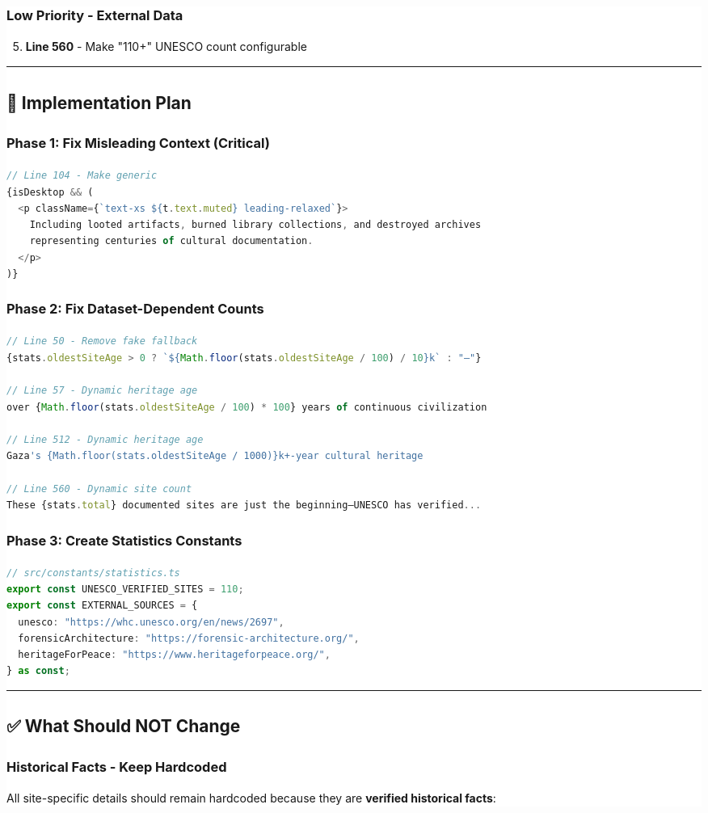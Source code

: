 ### Low Priority - External Data
5. **Line 560** - Make "110+" UNESCO count configurable

---

## 🎯 Implementation Plan

### Phase 1: Fix Misleading Context (Critical)
```typescript
// Line 104 - Make generic
{isDesktop && (
  <p className={`text-xs ${t.text.muted} leading-relaxed`}>
    Including looted artifacts, burned library collections, and destroyed archives
    representing centuries of cultural documentation.
  </p>
)}
```

### Phase 2: Fix Dataset-Dependent Counts
```typescript
// Line 50 - Remove fake fallback
{stats.oldestSiteAge > 0 ? `${Math.floor(stats.oldestSiteAge / 100) / 10}k` : "—"}

// Line 57 - Dynamic heritage age
over {Math.floor(stats.oldestSiteAge / 100) * 100} years of continuous civilization

// Line 512 - Dynamic heritage age
Gaza's {Math.floor(stats.oldestSiteAge / 1000)}k+-year cultural heritage

// Line 560 - Dynamic site count
These {stats.total} documented sites are just the beginning—UNESCO has verified...
```

### Phase 3: Create Statistics Constants
```typescript
// src/constants/statistics.ts
export const UNESCO_VERIFIED_SITES = 110;
export const EXTERNAL_SOURCES = {
  unesco: "https://whc.unesco.org/en/news/2697",
  forensicArchitecture: "https://forensic-architecture.org/",
  heritageForPeace: "https://www.heritageforpeace.org/",
} as const;
```

---

## ✅ What Should NOT Change

### Historical Facts - Keep Hardcoded
All site-specific details should remain hardcoded because they are **verified historical facts**:
